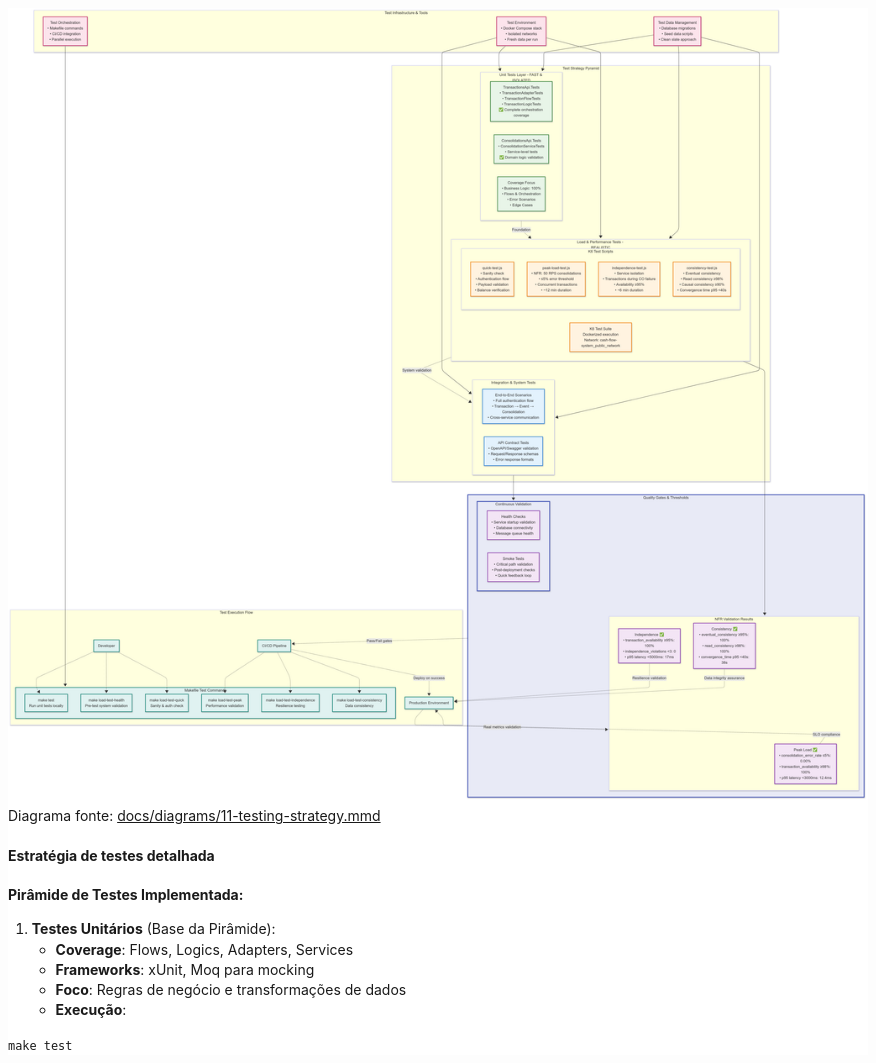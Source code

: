 ![Estratégia de Testes](docs/diagrams/images/11-testing-strategy.png)
Diagrama fonte: [docs/diagrams/11-testing-strategy.mmd](docs/diagrams/11-testing-strategy.mmd)

#### Estratégia de testes detalhada

**Pirâmide de Testes Implementada:**

1. **Testes Unitários** (Base da Pirâmide):
   - **Coverage**: Flows, Logics, Adapters, Services
   - **Frameworks**: xUnit, Moq para mocking
   - **Foco**: Regras de negócio e transformações de dados
   - **Execução**:
```
make test
```

